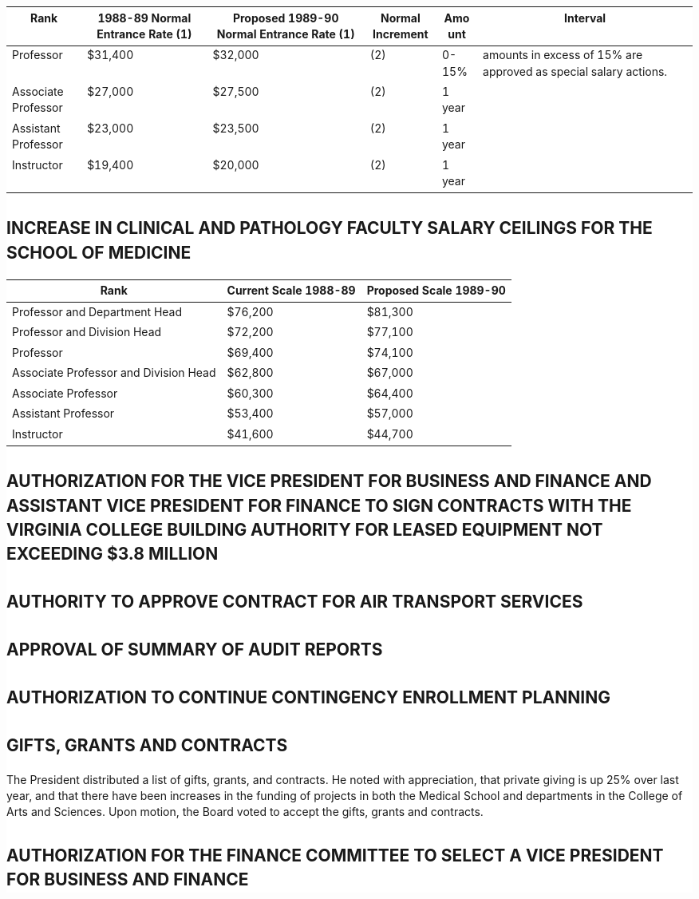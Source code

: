 | Rank                     | 1988-89 Normal Entrance Rate (1) | Proposed 1989-90 Normal Entrance Rate (1) | Normal Increment | Amount | Interval |
|--------------------------|----------------------------------|-------------------------------------------|------------------|--------|----------|
| Professor                 | $31,400                          | $32,000                                   | (2)              | 0-15%  | amounts in excess of 15% are approved as special salary actions. |
| Associate Professor       | $27,000                          | $27,500                                   | (2)              | 1 year |          |
| Assistant Professor       | $23,000                          | $23,500                                   | (2)              | 1 year |          |
| Instructor                | $19,400                          | $20,000                                   | (2)              | 1 year |          |

## INCREASE IN CLINICAL AND PATHOLOGY FACULTY SALARY CEILINGS FOR THE SCHOOL OF MEDICINE

| Rank                            | Current Scale 1988-89 | Proposed Scale 1989-90 |
|---------------------------------|-----------------------|-----------------------|
| Professor and Department Head    | $76,200               | $81,300               |
| Professor and Division Head      | $72,200               | $77,100               |
| Professor                        | $69,400               | $74,100               |
| Associate Professor and Division Head | $62,800         | $67,000               |
| Associate Professor              | $60,300               | $64,400               |
| Assistant Professor              | $53,400               | $57,000               |
| Instructor                       | $41,600               | $44,700               |

## AUTHORIZATION FOR THE VICE PRESIDENT FOR BUSINESS AND FINANCE AND ASSISTANT VICE PRESIDENT FOR FINANCE TO SIGN CONTRACTS WITH THE VIRGINIA COLLEGE BUILDING AUTHORITY FOR LEASED EQUIPMENT NOT EXCEEDING $3.8 MILLION

## AUTHORITY TO APPROVE CONTRACT FOR AIR TRANSPORT SERVICES

## APPROVAL OF SUMMARY OF AUDIT REPORTS

## AUTHORIZATION TO CONTINUE CONTINGENCY ENROLLMENT PLANNING

## GIFTS, GRANTS AND CONTRACTS

The President distributed a list of gifts, grants, and contracts. He noted with appreciation, that private giving is up 25% over last year, and that there have been increases in the funding of projects in both the Medical School and departments in the College of Arts and Sciences. Upon motion, the Board voted to accept the gifts, grants and contracts.

## AUTHORIZATION FOR THE FINANCE COMMITTEE TO SELECT A VICE PRESIDENT FOR BUSINESS AND FINANCE
